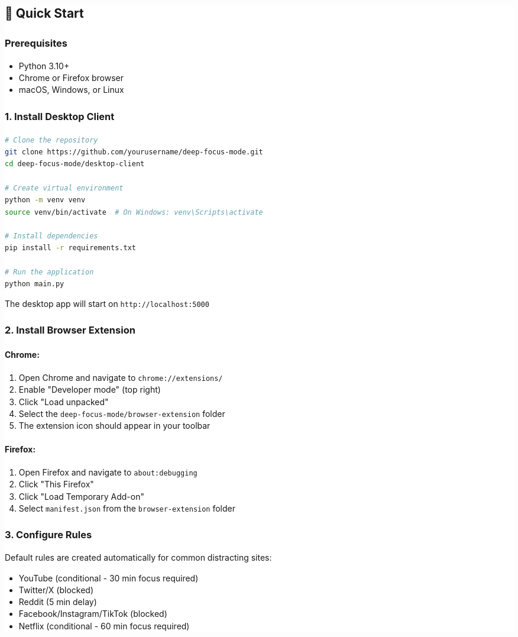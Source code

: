 ## 🚀 Quick Start

### Prerequisites
- Python 3.10+
- Chrome or Firefox browser
- macOS, Windows, or Linux

### 1. Install Desktop Client

```bash
# Clone the repository
git clone https://github.com/yourusername/deep-focus-mode.git
cd deep-focus-mode/desktop-client

# Create virtual environment
python -m venv venv
source venv/bin/activate  # On Windows: venv\Scripts\activate

# Install dependencies
pip install -r requirements.txt

# Run the application
python main.py
```

The desktop app will start on `http://localhost:5000`

### 2. Install Browser Extension

#### Chrome:
1. Open Chrome and navigate to `chrome://extensions/`
2. Enable "Developer mode" (top right)
3. Click "Load unpacked"
4. Select the `deep-focus-mode/browser-extension` folder
5. The extension icon should appear in your toolbar

#### Firefox:
1. Open Firefox and navigate to `about:debugging`
2. Click "This Firefox"
3. Click "Load Temporary Add-on"
4. Select `manifest.json` from the `browser-extension` folder

### 3. Configure Rules

Default rules are created automatically for common distracting sites:
- YouTube (conditional - 30 min focus required)
- Twitter/X (blocked)
- Reddit (5 min delay)
- Facebook/Instagram/TikTok (blocked)
- Netflix (conditional - 60 min focus required)

